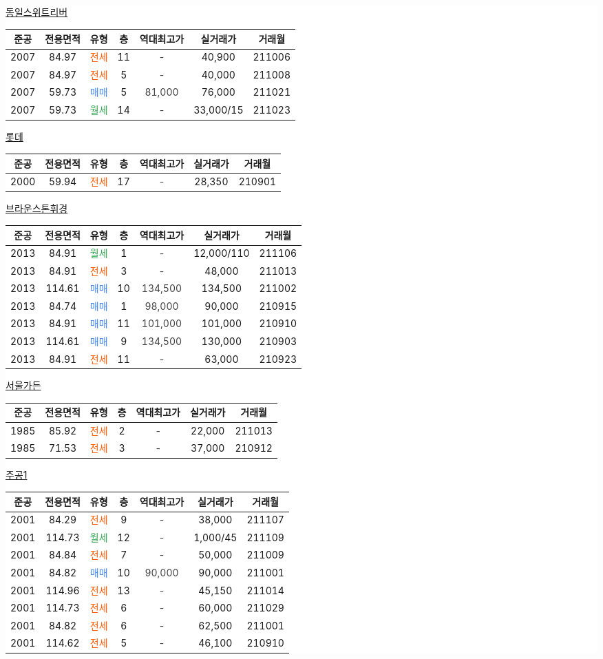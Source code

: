 [동일스위트리버](https://search.naver.com/search.naver?query=%EC%84%9C%EC%9A%B8%ED%8A%B9%EB%B3%84%EC%8B%9C+%EB%8F%99%EB%8C%80%EB%AC%B8%EA%B5%AC+%ED%9C%98%EA%B2%BD%EB%8F%99+%EB%8F%99%EC%9D%BC%EC%8A%A4%EC%9C%84%ED%8A%B8%EB%A6%AC%EB%B2%84)

|준공|전용면적|유형|층|역대최고가|실거래가|거래월|
|:---:|:---:|:---:|:---:|:---:|:---:|:---:|
|2007|84.97|<span style="color:#ff5a00">전세</span>|11|<span style="color:#444444">-</span>|40,900|211006|
|2007|84.97|<span style="color:#ff5a00">전세</span>|5|<span style="color:#444444">-</span>|40,000|211008|
|2007|59.73|<span style="color:#4285f3">매매</span>|5|<span style="color:#444444">81,000</span>|76,000|211021|
|2007|59.73|<span style="color:#34a853">월세</span>|14|<span style="color:#444444">-</span>|33,000/15|211023|

[롯데](https://search.naver.com/search.naver?query=%EC%84%9C%EC%9A%B8%ED%8A%B9%EB%B3%84%EC%8B%9C+%EB%8F%99%EB%8C%80%EB%AC%B8%EA%B5%AC+%ED%9C%98%EA%B2%BD%EB%8F%99+%EB%A1%AF%EB%8D%B0)

|준공|전용면적|유형|층|역대최고가|실거래가|거래월|
|:---:|:---:|:---:|:---:|:---:|:---:|:---:|
|2000|59.94|<span style="color:#ff5a00">전세</span>|17|<span style="color:#444444">-</span>|28,350|210901|

[브라운스톤휘경](https://search.naver.com/search.naver?query=%EC%84%9C%EC%9A%B8%ED%8A%B9%EB%B3%84%EC%8B%9C+%EB%8F%99%EB%8C%80%EB%AC%B8%EA%B5%AC+%ED%9C%98%EA%B2%BD%EB%8F%99+%EB%B8%8C%EB%9D%BC%EC%9A%B4%EC%8A%A4%ED%86%A4%ED%9C%98%EA%B2%BD)

|준공|전용면적|유형|층|역대최고가|실거래가|거래월|
|:---:|:---:|:---:|:---:|:---:|:---:|:---:|
|2013|84.91|<span style="color:#34a853">월세</span>|1|<span style="color:#444444">-</span>|12,000/110|211106|
|2013|84.91|<span style="color:#ff5a00">전세</span>|3|<span style="color:#444444">-</span>|48,000|211013|
|2013|114.61|<span style="color:#4285f3">매매</span>|10|<span style="color:#444444">134,500</span>|134,500|211002|
|2013|84.74|<span style="color:#4285f3">매매</span>|1|<span style="color:#444444">98,000</span>|90,000|210915|
|2013|84.91|<span style="color:#4285f3">매매</span>|11|<span style="color:#444444">101,000</span>|101,000|210910|
|2013|114.61|<span style="color:#4285f3">매매</span>|9|<span style="color:#444444">134,500</span>|130,000|210903|
|2013|84.91|<span style="color:#ff5a00">전세</span>|11|<span style="color:#444444">-</span>|63,000|210923|

[서울가든](https://search.naver.com/search.naver?query=%EC%84%9C%EC%9A%B8%ED%8A%B9%EB%B3%84%EC%8B%9C+%EB%8F%99%EB%8C%80%EB%AC%B8%EA%B5%AC+%ED%9C%98%EA%B2%BD%EB%8F%99+%EC%84%9C%EC%9A%B8%EA%B0%80%EB%93%A0)

|준공|전용면적|유형|층|역대최고가|실거래가|거래월|
|:---:|:---:|:---:|:---:|:---:|:---:|:---:|
|1985|85.92|<span style="color:#ff5a00">전세</span>|2|<span style="color:#444444">-</span>|22,000|211013|
|1985|71.53|<span style="color:#ff5a00">전세</span>|3|<span style="color:#444444">-</span>|37,000|210912|

[주공1](https://search.naver.com/search.naver?query=%EC%84%9C%EC%9A%B8%ED%8A%B9%EB%B3%84%EC%8B%9C+%EB%8F%99%EB%8C%80%EB%AC%B8%EA%B5%AC+%ED%9C%98%EA%B2%BD%EB%8F%99+%EC%A3%BC%EA%B3%B51)

|준공|전용면적|유형|층|역대최고가|실거래가|거래월|
|:---:|:---:|:---:|:---:|:---:|:---:|:---:|
|2001|84.29|<span style="color:#ff5a00">전세</span>|9|<span style="color:#444444">-</span>|38,000|211107|
|2001|114.73|<span style="color:#34a853">월세</span>|12|<span style="color:#444444">-</span>|1,000/45|211109|
|2001|84.84|<span style="color:#ff5a00">전세</span>|7|<span style="color:#444444">-</span>|50,000|211009|
|2001|84.82|<span style="color:#4285f3">매매</span>|10|<span style="color:#444444">90,000</span>|90,000|211001|
|2001|114.96|<span style="color:#ff5a00">전세</span>|13|<span style="color:#444444">-</span>|45,150|211014|
|2001|114.73|<span style="color:#ff5a00">전세</span>|6|<span style="color:#444444">-</span>|60,000|211029|
|2001|84.82|<span style="color:#ff5a00">전세</span>|6|<span style="color:#444444">-</span>|62,500|211001|
|2001|114.62|<span style="color:#ff5a00">전세</span>|5|<span style="color:#444444">-</span>|46,100|210910|